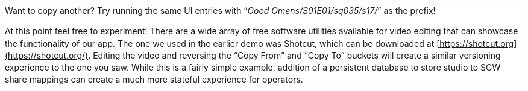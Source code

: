 Want to copy another?  Try running the same UI entries with “*Good Omens/S01E01/sq035/s17/*” as the prefix!

At this point feel free to experiment!  There are a wide array of free software utilities available for video editing that can showcase the functionality of our app.  The one we used in the earlier demo was Shotcut, which can be downloaded at [https://shotcut.org](https://shotcut.org/).  Editing the video and reversing the “Copy From” and “Copy To” buckets will create a similar versioning experience to the one you saw.  While this is a fairly simple example, addition of a persistent database to store studio to SGW share mappings can create a much more stateful experience for operators.
